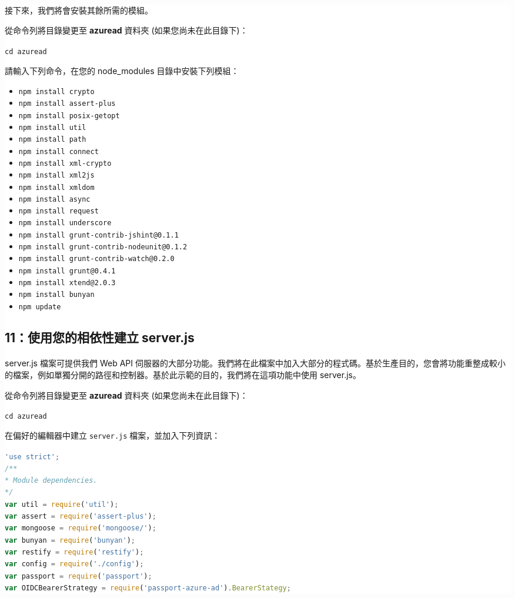 接下來，我們將會安裝其餘所需的模組。


從命令列將目錄變更至 **azuread** 資料夾 (如果您尚未在此目錄下)：

`cd azuread`


請輸入下列命令，在您的 node\_modules 目錄中安裝下列模組：

* `npm install crypto`
* `npm install assert-plus`
* `npm install posix-getopt`
* `npm install util`
* `npm install path`
* `npm install connect`
* `npm install xml-crypto`
* `npm install xml2js`
* `npm install xmldom`
* `npm install async`
* `npm install request`
* `npm install underscore`
* `npm install grunt-contrib-jshint@0.1.1`
* `npm install grunt-contrib-nodeunit@0.1.2`
* `npm install grunt-contrib-watch@0.2.0`
* `npm install grunt@0.4.1`
* `npm install xtend@2.0.3`
* `npm install bunyan`
* `npm update`


## 11：使用您的相依性建立 server.js

server.js 檔案可提供我們 Web API 伺服器的大部分功能。我們將在此檔案中加入大部分的程式碼。基於生產目的，您會將功能重整成較小的檔案，例如單獨分開的路徑和控制器。基於此示範的目的，我們將在這項功能中使用 server.js。

從命令列將目錄變更至 **azuread** 資料夾 (如果您尚未在此目錄下)：

`cd azuread`

在偏好的編輯器中建立 `server.js` 檔案，並加入下列資訊：

```Javascript
'use strict';
/**
* Module dependencies.
*/
var util = require('util');
var assert = require('assert-plus');
var mongoose = require('mongoose/');
var bunyan = require('bunyan');
var restify = require('restify');
var config = require('./config');
var passport = require('passport');
var OIDCBearerStrategy = require('passport-azure-ad').BearerStategy;
```
